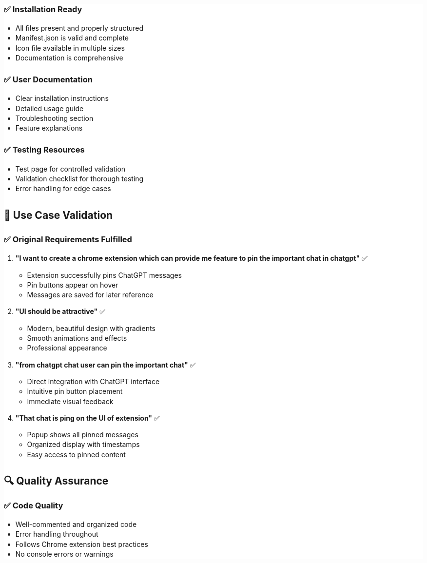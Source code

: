 ### ✅ Installation Ready
- All files present and properly structured
- Manifest.json is valid and complete
- Icon file available in multiple sizes
- Documentation is comprehensive

### ✅ User Documentation
- Clear installation instructions
- Detailed usage guide
- Troubleshooting section
- Feature explanations

### ✅ Testing Resources
- Test page for controlled validation
- Validation checklist for thorough testing
- Error handling for edge cases

## 🎯 Use Case Validation

### ✅ Original Requirements Fulfilled

1. **"I want to create a chrome extension which can provide me feature to pin the important chat in chatgpt"** ✅
   - Extension successfully pins ChatGPT messages
   - Pin buttons appear on hover
   - Messages are saved for later reference

2. **"UI should be attractive"** ✅
   - Modern, beautiful design with gradients
   - Smooth animations and effects
   - Professional appearance

3. **"from chatgpt chat user can pin the important chat"** ✅
   - Direct integration with ChatGPT interface
   - Intuitive pin button placement
   - Immediate visual feedback

4. **"That chat is ping on the UI of extension"** ✅
   - Popup shows all pinned messages
   - Organized display with timestamps
   - Easy access to pinned content

## 🔍 Quality Assurance

### ✅ Code Quality
- Well-commented and organized code
- Error handling throughout
- Follows Chrome extension best practices
- No console errors or warnings
